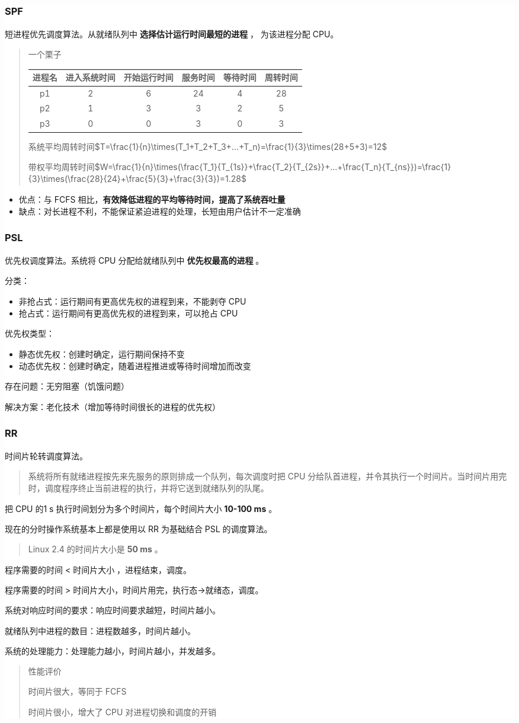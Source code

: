 ### SPF
短进程优先调度算法。从就绪队列中 **选择估计运行时间最短的进程** ， 为该进程分配 CPU。

> 一个栗子
>
> |进程名|进入系统时间|开始运行时间|服务时间|等待时间|周转时间|
> |:---:|:---:|:---:|:---:|:---:|:---:|
> |p1|2|6|24|4|28|
> |p2|1|3|3|2|5|
> |p3|0|0|3|0|3|
>
> 系统平均周转时间$T=\frac{1}{n}\times(T_1+T_2+T_3+...+T_n)=\frac{1}{3}\times(28+5+3)=12$
>
> 带权平均周转时间$W=\frac{1}{n}\times(\frac{T_1}{T_{1s}}+\frac{T_2}{T_{2s}}+...+\frac{T_n}{T_{ns}})=\frac{1}{3}\times(\frac{28}{24}+\frac{5}{3}+\frac{3}{3})=1.28$

* 优点：与 FCFS 相比，**有效降低进程的平均等待时间，提高了系统吞吐量**
* 缺点：对长进程不利，不能保证紧迫进程的处理，长短由用户估计不一定准确

### PSL
优先权调度算法。系统将 CPU 分配给就绪队列中 **优先权最高的进程** 。

分类：
* 非抢占式：运行期间有更高优先权的进程到来，不能剥夺 CPU
* 抢占式：运行期间有更高优先权的进程到来，可以抢占 CPU

优先权类型：
* 静态优先权：创建时确定，运行期间保持不变
* 动态优先权：创建时确定，随着进程推进或等待时间增加而改变

存在问题：无穷阻塞（饥饿问题）

解决方案：老化技术（增加等待时间很长的进程的优先权）

### RR
时间片轮转调度算法。

> 系统将所有就绪进程按先来先服务的原则排成一个队列，每次调度时把 CPU 分给队首进程，并令其执行一个时间片。当时间片用完时，调度程序终止当前进程的执行，并将它送到就绪队列的队尾。

把 CPU 的1 s 执行时间划分为多个时间片，每个时间片大小 **10-100 ms** 。

现在的分时操作系统基本上都是使用以 RR 为基础结合 PSL 的调度算法。

> Linux 2.4 的时间片大小是 **50 ms** 。

程序需要的时间 < 时间片大小 ，进程结束，调度。

程序需要的时间 > 时间片大小，时间片用完，执行态->就绪态，调度。

系统对响应时间的要求：响应时间要求越短，时间片越小。

就绪队列中进程的数目：进程数越多，时间片越小。

系统的处理能力：处理能力越小，时间片越小，并发越多。

> 性能评价
>
> 时间片很大，等同于 FCFS
>
> 时间片很小，增大了 CPU 对进程切换和调度的开销
